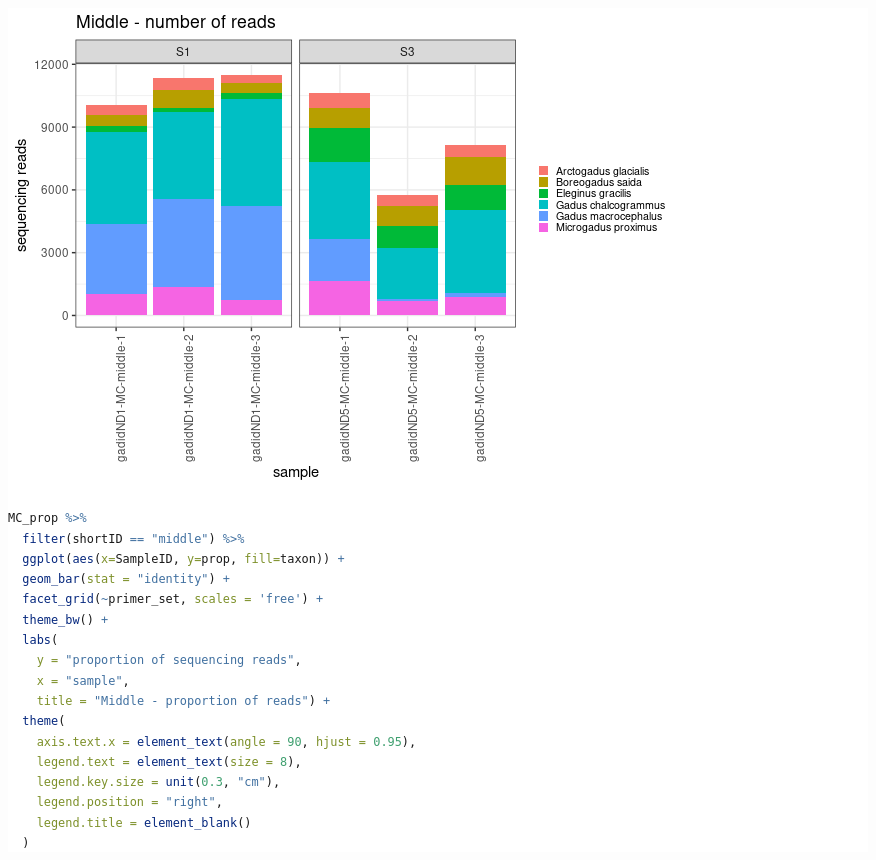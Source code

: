 ![](gadid_ASV_analysis_20230216_files/figure-gfm/middle_readnumber-1.png)

``` r
MC_prop %>% 
  filter(shortID == "middle") %>%
  ggplot(aes(x=SampleID, y=prop, fill=taxon)) +
  geom_bar(stat = "identity") + 
  facet_grid(~primer_set, scales = 'free') +
  theme_bw() +
  labs(
    y = "proportion of sequencing reads",
    x = "sample",
    title = "Middle - proportion of reads") + 
  theme(
    axis.text.x = element_text(angle = 90, hjust = 0.95),
    legend.text = element_text(size = 8),
    legend.key.size = unit(0.3, "cm"),
    legend.position = "right",
    legend.title = element_blank()
  )
```
